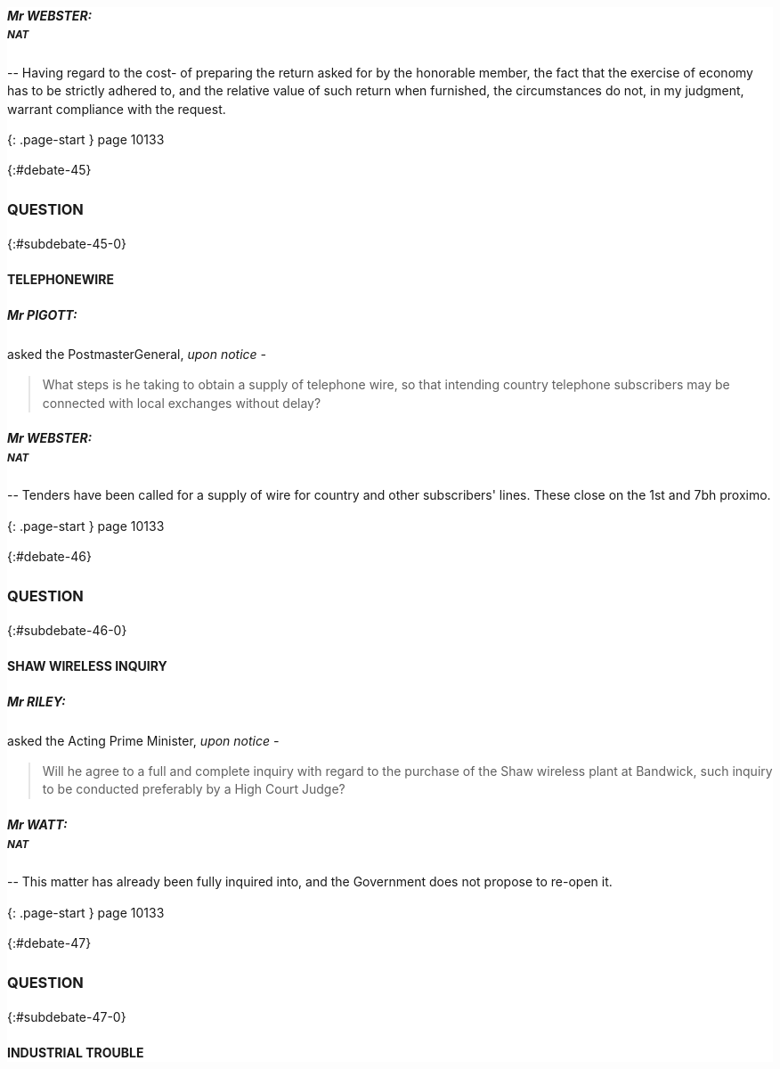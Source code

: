 ##### Mr WEBSTER:<br><small class="text-muted">NAT</small>

-- Having regard to the cost- of preparing the return asked for by the honorable member, the fact that the exercise of economy has to be strictly adhered to, and the relative value of such return when furnished, the circumstances do not, in my judgment, warrant compliance with the request. 

{: .page-start }
page 10133

{:#debate-45}
### QUESTION

{:#subdebate-45-0}
#### TELEPHONEWIRE

##### Mr PIGOTT:

asked the PostmasterGeneral,  *upon notice -* 

  >What steps is he taking to obtain a supply of telephone wire, so that intending country telephone subscribers may be connected with local exchanges without delay? 

##### Mr WEBSTER:<br><small class="text-muted">NAT</small>

-- Tenders have been called for a supply of wire for country and other subscribers' lines. These close on the 1st and 7bh proximo. 

{: .page-start }
page 10133

{:#debate-46}
### QUESTION

{:#subdebate-46-0}
#### SHAW WIRELESS INQUIRY

##### Mr RILEY:

asked the Acting Prime Minister,  *upon notice -* 

  >Will he agree to a full and complete inquiry with regard to the purchase of the Shaw wireless plant at Bandwick, such inquiry to be conducted preferably by a High Court Judge? 

##### Mr WATT:<br><small class="text-muted">NAT</small>

-- This matter has already been fully inquired into, and the Government does not propose to re-open it. 

{: .page-start }
page 10133

{:#debate-47}
### QUESTION

{:#subdebate-47-0}
#### INDUSTRIAL TROUBLE
